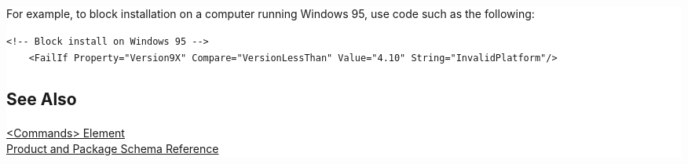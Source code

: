  For example, to block installation on a computer running Windows 95, use code such as the following:  
  
```  
<!-- Block install on Windows 95 -->  
    <FailIf Property="Version9X" Compare="VersionLessThan" Value="4.10" String="InvalidPlatform"/>  
```  
  
## See Also  
 [\<Commands> Element](../deployment/commands-element-bootstrapper.md)   
 [Product and Package Schema Reference](../deployment/product-and-package-schema-reference.md)



